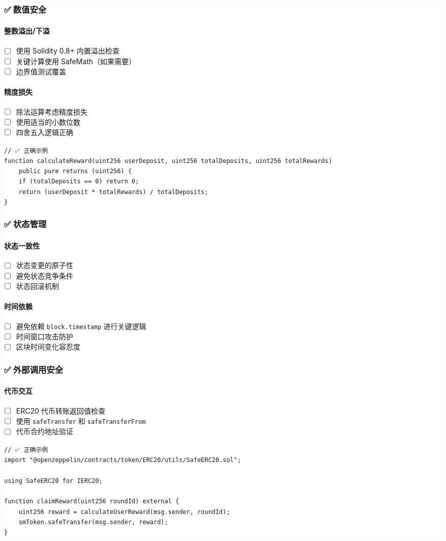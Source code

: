 ### ✅ 数值安全

#### 整数溢出/下溢
- [ ] 使用 Solidity 0.8+ 内置溢出检查
- [ ] 关键计算使用 SafeMath（如果需要）
- [ ] 边界值测试覆盖

#### 精度损失
- [ ] 除法运算考虑精度损失
- [ ] 使用适当的小数位数
- [ ] 四舍五入逻辑正确

```solidity
// ✅ 正确示例
function calculateReward(uint256 userDeposit, uint256 totalDeposits, uint256 totalRewards) 
    public pure returns (uint256) {
    if (totalDeposits == 0) return 0;
    return (userDeposit * totalRewards) / totalDeposits;
}
```

### ✅ 状态管理

#### 状态一致性
- [ ] 状态变更的原子性
- [ ] 避免状态竞争条件
- [ ] 状态回滚机制

#### 时间依赖
- [ ] 避免依赖 `block.timestamp` 进行关键逻辑
- [ ] 时间窗口攻击防护
- [ ] 区块时间变化容忍度

### ✅ 外部调用安全

#### 代币交互
- [ ] ERC20 代币转账返回值检查
- [ ] 使用 `safeTransfer` 和 `safeTransferFrom`
- [ ] 代币合约地址验证

```solidity
// ✅ 正确示例
import "@openzeppelin/contracts/token/ERC20/utils/SafeERC20.sol";

using SafeERC20 for IERC20;

function claimReward(uint256 roundId) external {
    uint256 reward = calculateUserReward(msg.sender, roundId);
    smToken.safeTransfer(msg.sender, reward);
}
```
